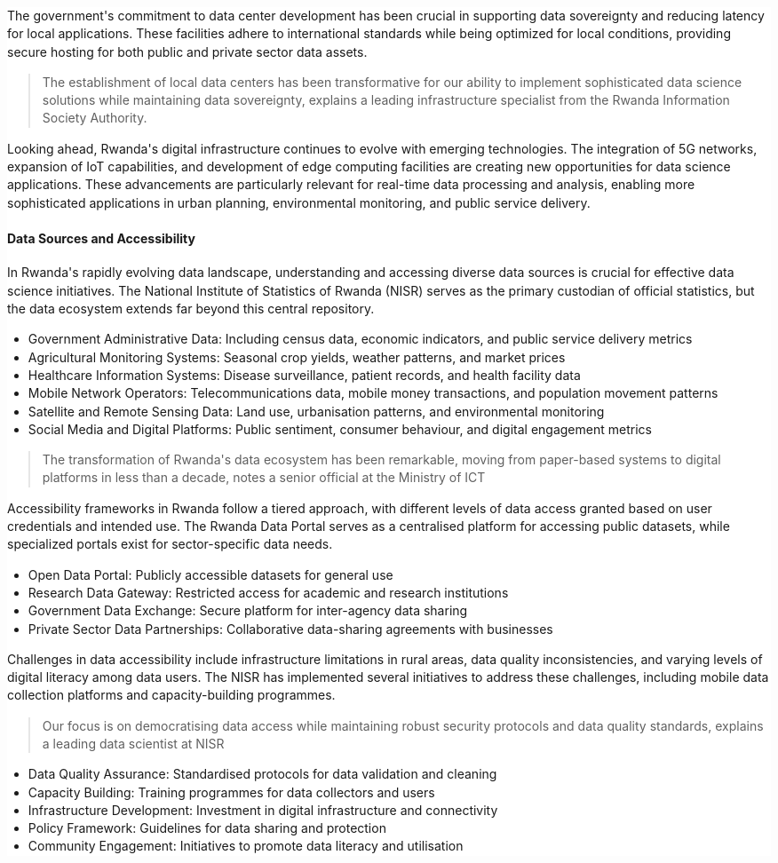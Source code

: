 The government's commitment to data center development has been crucial in supporting data sovereignty and reducing latency for local applications. These facilities adhere to international standards while being optimized for local conditions, providing secure hosting for both public and private sector data assets.

> The establishment of local data centers has been transformative for our ability to implement sophisticated data science solutions while maintaining data sovereignty, explains a leading infrastructure specialist from the Rwanda Information Society Authority.

Looking ahead, Rwanda's digital infrastructure continues to evolve with emerging technologies. The integration of 5G networks, expansion of IoT capabilities, and development of edge computing facilities are creating new opportunities for data science applications. These advancements are particularly relevant for real-time data processing and analysis, enabling more sophisticated applications in urban planning, environmental monitoring, and public service delivery.



#### <a id="data-sources-and-accessibility"></a>Data Sources and Accessibility

In Rwanda's rapidly evolving data landscape, understanding and accessing diverse data sources is crucial for effective data science initiatives. The National Institute of Statistics of Rwanda (NISR) serves as the primary custodian of official statistics, but the data ecosystem extends far beyond this central repository.

- Government Administrative Data: Including census data, economic indicators, and public service delivery metrics
- Agricultural Monitoring Systems: Seasonal crop yields, weather patterns, and market prices
- Healthcare Information Systems: Disease surveillance, patient records, and health facility data
- Mobile Network Operators: Telecommunications data, mobile money transactions, and population movement patterns
- Satellite and Remote Sensing Data: Land use, urbanisation patterns, and environmental monitoring
- Social Media and Digital Platforms: Public sentiment, consumer behaviour, and digital engagement metrics

> The transformation of Rwanda's data ecosystem has been remarkable, moving from paper-based systems to digital platforms in less than a decade, notes a senior official at the Ministry of ICT

Accessibility frameworks in Rwanda follow a tiered approach, with different levels of data access granted based on user credentials and intended use. The Rwanda Data Portal serves as a centralised platform for accessing public datasets, while specialized portals exist for sector-specific data needs.

- Open Data Portal: Publicly accessible datasets for general use
- Research Data Gateway: Restricted access for academic and research institutions
- Government Data Exchange: Secure platform for inter-agency data sharing
- Private Sector Data Partnerships: Collaborative data-sharing agreements with businesses

Challenges in data accessibility include infrastructure limitations in rural areas, data quality inconsistencies, and varying levels of digital literacy among data users. The NISR has implemented several initiatives to address these challenges, including mobile data collection platforms and capacity-building programmes.

> Our focus is on democratising data access while maintaining robust security protocols and data quality standards, explains a leading data scientist at NISR

- Data Quality Assurance: Standardised protocols for data validation and cleaning
- Capacity Building: Training programmes for data collectors and users
- Infrastructure Development: Investment in digital infrastructure and connectivity
- Policy Framework: Guidelines for data sharing and protection
- Community Engagement: Initiatives to promote data literacy and utilisation
